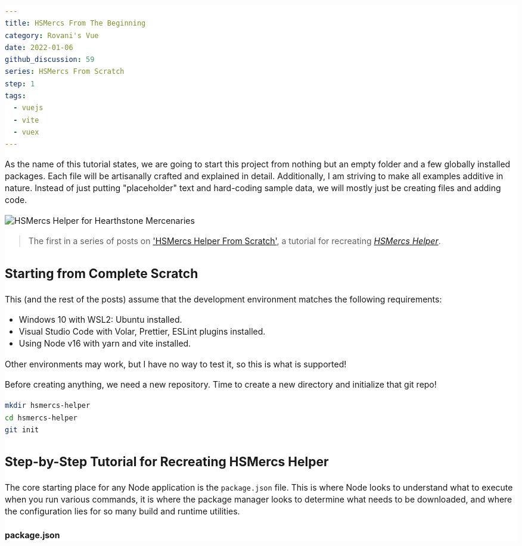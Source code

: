 ```yaml
---
title: HSMercs From The Beginning
category: Rovani's Vue
date: 2022-01-06
github_discussion: 59
series: HSMercs From Scratch
step: 1
tags:
  - vuejs
  - vite
  - vuex
---
```


As the name of this tutorial states, we are going to start this project from nothing but an empty folder and a few globally installed packages. Each file will be artisanally crafted and explained in detail. Additionally, I am striving to make all examples additive in nature. Instead of just putting "placeholder" text and hard-coding sample data, we will mostly just be creating files and adding code.

![HSMercs Helper for Hearthstone Mercenaries](/images/hsmercs-banner-logo.png)

> The first in a series of posts on ['HSMercs Helper From Scratch'](/hs-mercs-from-scratch), a tutorial for recreating _[HSMercs Helper](https://hsmercs.rovani.net)_.

## Starting from Complete Scratch

This (and the rest of the posts) assume that the development environment matches the following requirements:

- Windows 10 with WSL2: Ubuntu installed.
- Visual Studio Code with Volar, Prettier, ESLint plugins installed.
- Using Node v16 with yarn and vite installed.

Other environments may work, but I have no way to test it, so this is what is supported!

Before creating anything, we need a new repository. Time to create a new directory and initialize that git repo!

```bash
mkdir hsmercs-helper
cd hsmercs-helper
git init
```

## Step-by-Step Tutorial for Recreating HSMercs Helper

The core starting place for any Node application is the `package.json` file. This is where Node looks to understand what to execute when you run various commands, it is where the package manager looks to determine what needs to be downloaded, and where the configuration lies for so many build and runtime utilities.

#### package.json
